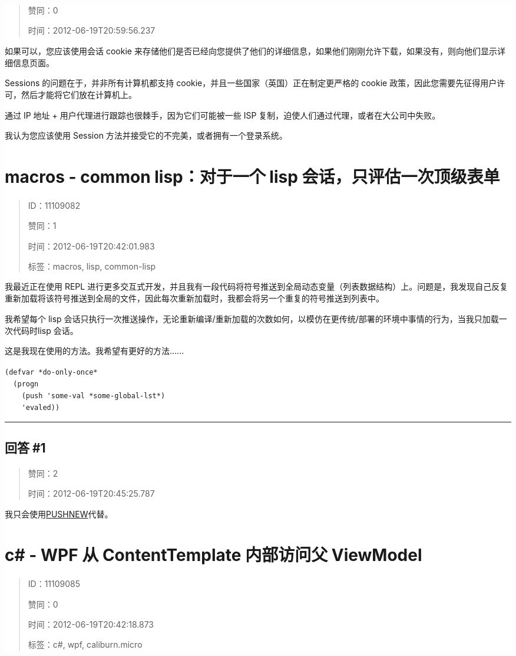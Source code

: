 > 赞同：0
> 
> 时间：2012-06-19T20:59:56.237

如果可以，您应该使用会话 cookie 来存储他们是否已经向您提供了他们的详细信息，如果他们刚刚允许下载，如果没有，则向他们显示详细信息页面。

Sessions 的问题在于，并非所有计算机都支持 cookie，并且一些国家（英国）正在制定更严格的 cookie 政策，因此您需要先征得用户许可，然后才能将它们放在计算机上。

通过 IP 地址 + 用户代理进行跟踪也很棘手，因为它们可能被一些 ISP 复制，迫使人们通过代理，或者在大公司中失败。

我认为您应该使用 Session 方法并接受它的不完美，或者拥有一个登录系统。

# macros - common lisp：对于一个 lisp 会话，只评估一次顶级表单

> ID：11109082
> 
> 赞同：1
> 
> 时间：2012-06-19T20:42:01.983
> 
> 标签：macros, lisp, common-lisp

我最近正在使用 REPL 进行更多交互式开发，并且我有一段代码将符号推送到全局动态变量（列表数据结构）上。问题是，我发现自己反复重新加载将该符号推送到全局的文件，因此每次重新加载时，我都会将另一个重复的符号推送到列表中。

我希望每个 lisp 会话只执行一次推送操作，无论重新编译/重新加载的次数如何，以模仿在更传统/部署的环境中事情的行为，当我只加载一次代码时lisp 会话。

这是我现在使用的方法。我希望有更好的方法......

```
(defvar *do-only-once*
  (progn
    (push 'some-val *some-global-lst*)
    'evaled)) 
```

* * *

## 回答 #1

> 赞同：2
> 
> 时间：2012-06-19T20:45:25.787

我只会使用[PUSHNEW](http://www.lispworks.com/documentation/HyperSpec/Body/m_pshnew.htm#pushnew)代替。

# c# - WPF 从 ContentTemplate 内部访问父 ViewModel

> ID：11109085
> 
> 赞同：0
> 
> 时间：2012-06-19T20:42:18.873
> 
> 标签：c#, wpf, caliburn.micro
